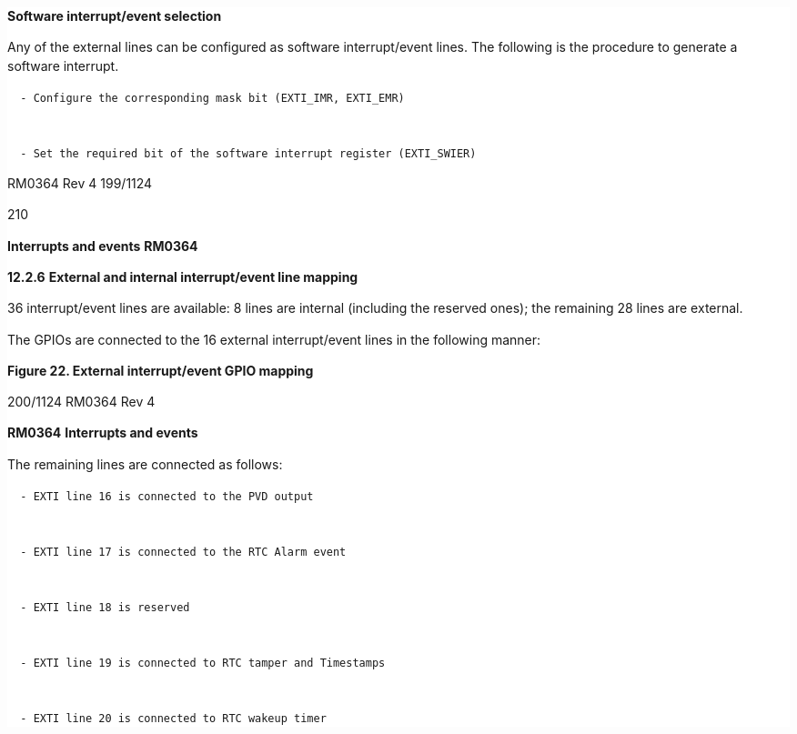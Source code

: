 
**Software interrupt/event selection**


Any of the external lines can be configured as software interrupt/event lines. The following is
the procedure to generate a software interrupt.


      - Configure the corresponding mask bit (EXTI_IMR, EXTI_EMR)


      - Set the required bit of the software interrupt register (EXTI_SWIER)


RM0364 Rev 4 199/1124



210


**Interrupts and events** **RM0364**


**12.2.6** **External and internal interrupt/event line mapping**


36 interrupt/event lines are available: 8 lines are internal (including the reserved ones); the
remaining 28 lines are external.


The GPIOs are connected to the 16 external interrupt/event lines in the following manner:


**Figure 22. External interrupt/event GPIO mapping**















200/1124 RM0364 Rev 4






**RM0364** **Interrupts and events**


The remaining lines are connected as follows:


      - EXTI line 16 is connected to the PVD output


      - EXTI line 17 is connected to the RTC Alarm event


      - EXTI line 18 is reserved


      - EXTI line 19 is connected to RTC tamper and Timestamps


      - EXTI line 20 is connected to RTC wakeup timer
